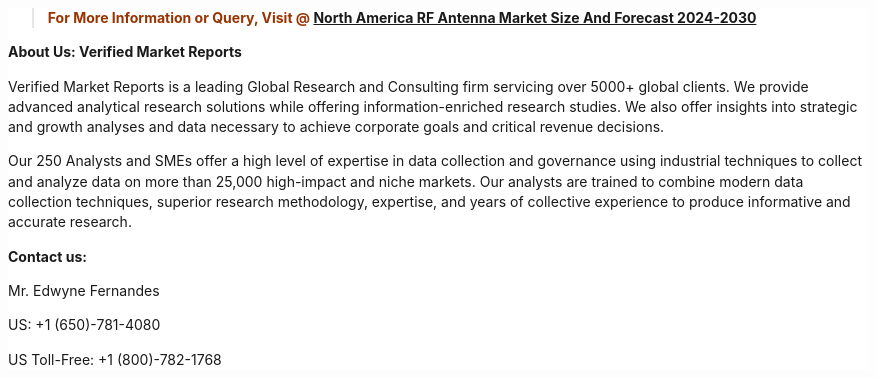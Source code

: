 </li></ol></body></html></p><blockquote><p><span style="color: #993300;"><strong>For More Information or Query, Visit @ <a href="https://www.verifiedmarketreports.com/product/rf-antenna-market/">North America RF Antenna Market Size And Forecast 2024-2030</a></strong></span></p></blockquote><p><strong>About Us: Verified Market Reports</strong></p><p>Verified Market Reports is a leading Global Research and Consulting firm servicing over 5000+ global clients. We provide advanced analytical research solutions while offering information-enriched research studies. We also offer insights into strategic and growth analyses and data necessary to achieve corporate goals and critical revenue decisions.</p><p>Our 250 Analysts and SMEs offer a high level of expertise in data collection and governance using industrial techniques to collect and analyze data on more than 25,000 high-impact and niche markets. Our analysts are trained to combine modern data collection techniques, superior research methodology, expertise, and years of collective experience to produce informative and accurate research.</p><p><strong>Contact us:</strong></p><p>Mr. Edwyne Fernandes</p><p>US: +1 (650)-781-4080</p><p>US Toll-Free: +1 (800)-782-1768</p>
